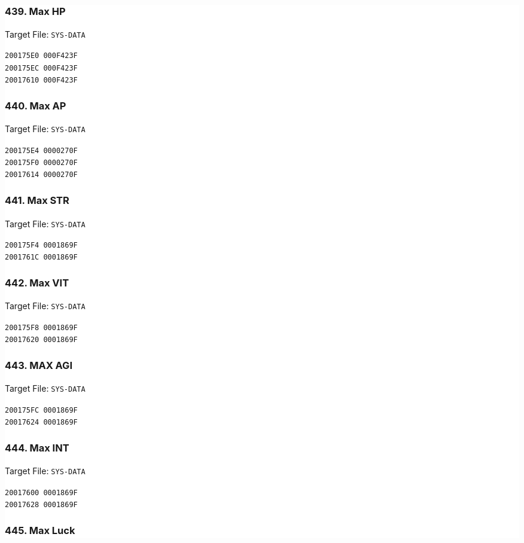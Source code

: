 ### 439. Max HP

Target File: `SYS-DATA`

```
200175E0 000F423F
200175EC 000F423F
20017610 000F423F
```

### 440. Max AP

Target File: `SYS-DATA`

```
200175E4 0000270F
200175F0 0000270F
20017614 0000270F
```

### 441. Max STR

Target File: `SYS-DATA`

```
200175F4 0001869F
2001761C 0001869F
```

### 442. Max VIT

Target File: `SYS-DATA`

```
200175F8 0001869F
20017620 0001869F
```

### 443. MAX AGI

Target File: `SYS-DATA`

```
200175FC 0001869F
20017624 0001869F
```

### 444. Max INT

Target File: `SYS-DATA`

```
20017600 0001869F
20017628 0001869F
```

### 445. Max Luck

